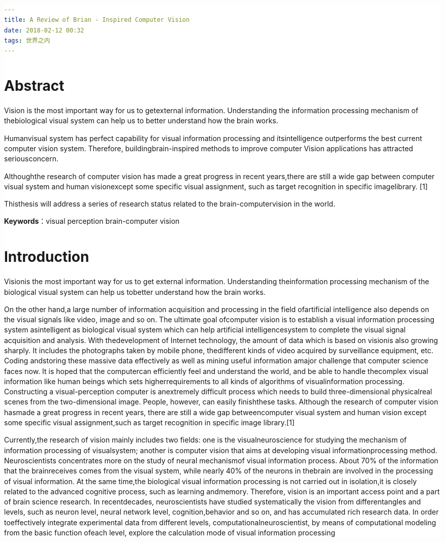 ```yaml
---
title: A Review of Brian - Inspired Computer Vision
date: 2018-02-12 00:32
tags: 世界之内
---
```


# Abstract

Vision is the most important way for us to getexternal information. Understanding the information processing mechanism of thebiological visual system can help us to better understand how the brain works.

Humanvisual system has perfect capability for visual information processing and itsintelligence outperforms the best current computer vision system. Therefore, buildingbrain-inspired methods to improve computer Vision applications has attracted seriousconcern. 

Althoughthe research of computer vision has made a great progress in recent years,there are still a wide gap between computer visual system and human visionexcept some specific visual assignment, such as target recognition in specific imagelibrary. [1]

Thisthesis will address a series of research status related to the brain-computervision in the world.

**Keywords**：visual perception   brain-computer vision 

#  Introduction

Visionis the most important way for us to get external information. Understanding theinformation processing mechanism of the biological visual system can help us tobetter understand how the brain works.

On the other hand,a large number of information acquisition and processing in the field ofartificial intelligence also depends on the visual signals like video, image and so on. The ultimate goal ofcomputer vision is to establish a visual information processing system asintelligent as biological visual system which can help artificial intelligencesystem to complete the visual signal acquisition and analysis. With thedevelopment of Internet technology, the amount of data which is based on visionis also growing sharply. It includes the photographs taken by mobile phone, thedifferent kinds of video acquired by surveillance equipment, etc. Coding andstoring these massive data effectively as well as mining useful information amajor challenge that computer science faces now. It is hoped that the computercan efficiently feel and understand the world, and be able to handle thecomplex visual information like human beings which sets higherrequirements to all kinds of algorithms of visualinformation processing. Constructing a visual-perception computer is anextremely difficult process which needs to build three-dimensional physicalreal scenes from the two-dimensional image. People, however, can easily finishthese tasks. Although the research of computer vision hasmade a great progress in recent years, there are still a wide gap betweencomputer visual system and human vision except some specific visual assignment,such as target recognition in specific image library.[1]

Currently,the research of vision mainly includes two fields: one is the visualneuroscience for studying the mechanism of information processing of visualsystem; another is computer vision that aims at developing visual informationprocessing method. Neuroscientists concentrates more on the study of neural mechanismof visual information process. About 70% of the information that the brainreceives comes from the visual system, while nearly 40% of the neurons in thebrain are involved in the processing of visual information. At the same time,the biological visual information processing is not carried out in isolation,it is closely related to the advanced cognitive process, such as learning andmemory. Therefore, vision is an important access point and a part of brain science research. In recentdecades, neuroscientists have studied systematically the vision from differentangles and levels, such as neuron level, neural network level, cognition,behavior and so on, and has accumulated rich research data. In order toeffectively integrate experimental data from different levels, computationalneuroscientist, by means of computational modeling from the basic function ofeach level, explore the calculation mode of visual information processing
